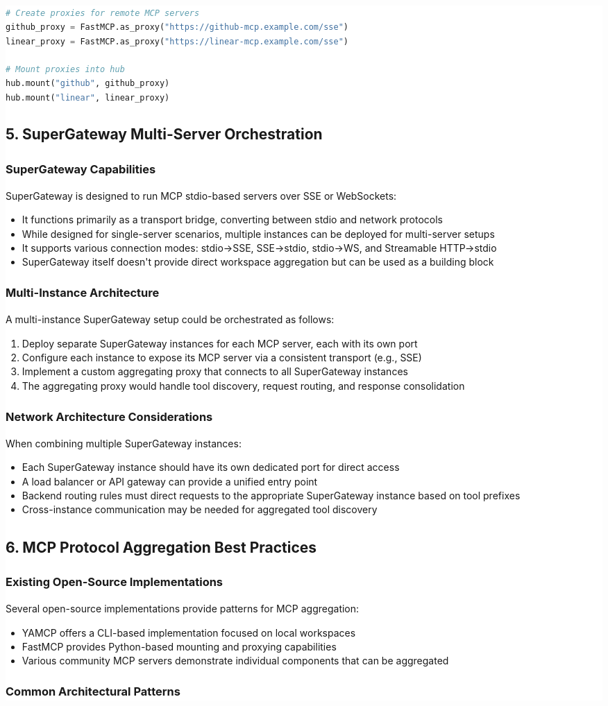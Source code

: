 ```python
# Create proxies for remote MCP servers
github_proxy = FastMCP.as_proxy("https://github-mcp.example.com/sse")
linear_proxy = FastMCP.as_proxy("https://linear-mcp.example.com/sse")

# Mount proxies into hub
hub.mount("github", github_proxy)
hub.mount("linear", linear_proxy)
```

## 5. SuperGateway Multi-Server Orchestration

### SuperGateway Capabilities

SuperGateway is designed to run MCP stdio-based servers over SSE or WebSockets:

- It functions primarily as a transport bridge, converting between stdio and network protocols
- While designed for single-server scenarios, multiple instances can be deployed for multi-server setups
- It supports various connection modes: stdio→SSE, SSE→stdio, stdio→WS, and Streamable HTTP→stdio
- SuperGateway itself doesn't provide direct workspace aggregation but can be used as a building block

### Multi-Instance Architecture

A multi-instance SuperGateway setup could be orchestrated as follows:

1. Deploy separate SuperGateway instances for each MCP server, each with its own port
2. Configure each instance to expose its MCP server via a consistent transport (e.g., SSE)
3. Implement a custom aggregating proxy that connects to all SuperGateway instances
4. The aggregating proxy would handle tool discovery, request routing, and response consolidation

### Network Architecture Considerations

When combining multiple SuperGateway instances:

- Each SuperGateway instance should have its own dedicated port for direct access
- A load balancer or API gateway can provide a unified entry point
- Backend routing rules must direct requests to the appropriate SuperGateway instance based on tool prefixes
- Cross-instance communication may be needed for aggregated tool discovery

## 6. MCP Protocol Aggregation Best Practices

### Existing Open-Source Implementations

Several open-source implementations provide patterns for MCP aggregation:

- YAMCP offers a CLI-based implementation focused on local workspaces
- FastMCP provides Python-based mounting and proxying capabilities
- Various community MCP servers demonstrate individual components that can be aggregated

### Common Architectural Patterns
